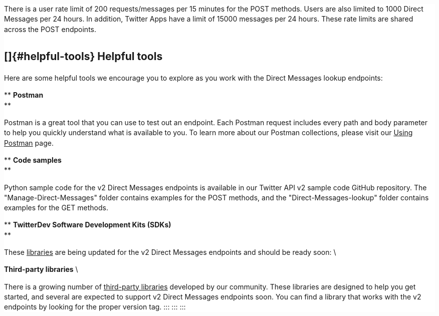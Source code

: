 There is a user rate limit of 200 requests/messages per 15 minutes for
the POST methods. Users are also limited to 1000 Direct Messages per 24
hours. In addition, Twitter Apps have a limit of 15000 messages per 24
hours. These rate limits are shared across the POST endpoints.

## []{#helpful-tools} Helpful tools

Here are some helpful tools we encourage you to explore as you work with
the Direct Messages lookup endpoints:

** **Postman** \
**

Postman is a great tool that you can use to test out an endpoint. Each
Postman request includes every path and body parameter to help you
quickly understand what is available to you. To learn more about our
Postman collections, please visit our [Using
Postman](https://developer.twitter.com/en/docs/tutorials/postman-getting-started)
page.

** **Code samples** \
**

Python sample code for the v2 Direct Messages endpoints is available in
our Twitter API v2 sample code GitHub repository. The
\"Manage-Direct-Messages\" folder contains examples for the POST
methods, and the \"Direct-Messages-lookup\" folder contains examples for
the GET methods.

** **TwitterDev Software Development Kits (SDKs)** \
**

These
[libraries](https://developer.twitter.com/en/docs/twitter-api/tools-and-libraries/sdks/overview)
are being updated for the v2 Direct Messages endpoints and should be
ready soon: \

**Third-party libraries** \

There is a growing number of [third-party
libraries](https://developer.twitter.com/en/docs/twitter-api/tools-and-libraries/v2#community-libraries)
developed by our community. These libraries are designed to help you get
started, and several are expected to support v2 Direct Messages
endpoints soon. You can find a library that works with the v2 endpoints
by looking for the proper version tag.
:::
:::
:::
